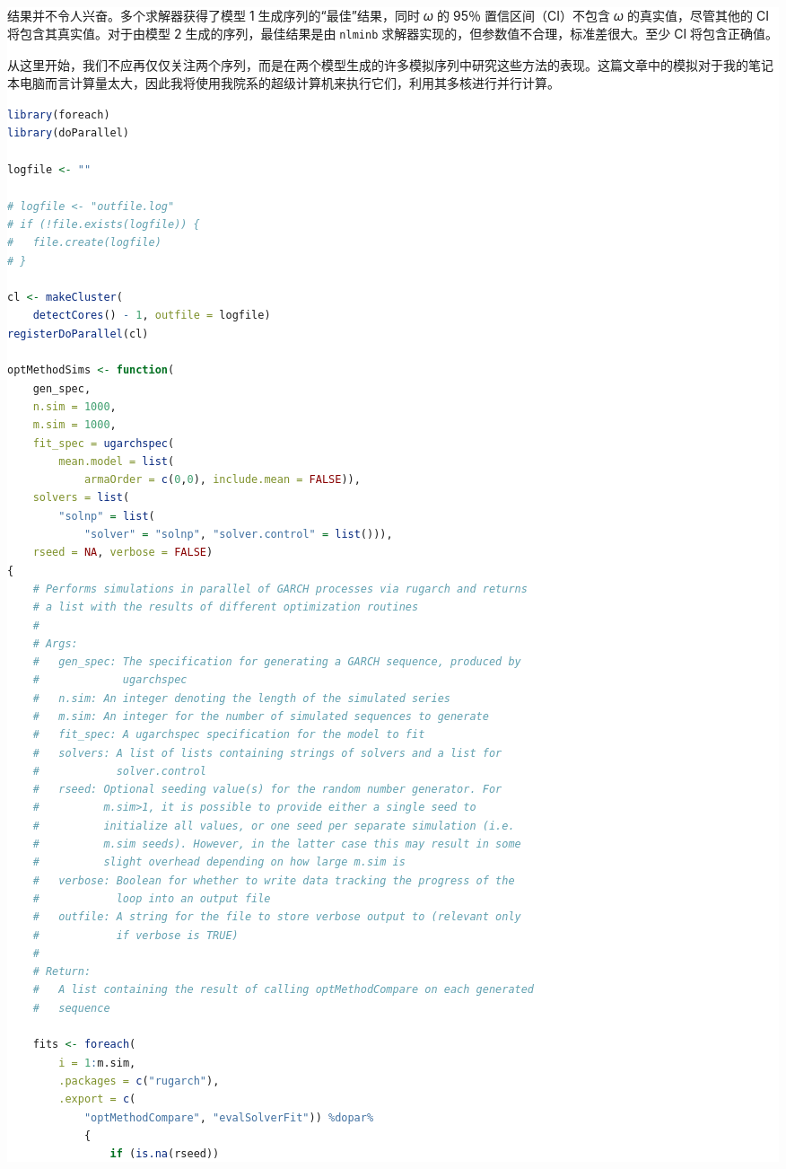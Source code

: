 结果并不令人兴奋。多个求解器获得了模型 1 生成序列的“最佳”结果，同时 $\omega$ 的 95％ 置信区间（CI）不包含 $\omega$ 的真实值，尽管其他的 CI 将包含其真实值。对于由模型 2 生成的序列，最佳结果是由 `nlminb` 求解器实现的，但参数值不合理，标准差很大。至少 CI 将包含正确值。

从这里开始，我们不应再仅仅关注两个序列，而是在两个模型生成的许多模拟序列中研究这些方法的表现。这篇文章中的模拟对于我的笔记本电脑而言计算量太大，因此我将使用我院系的超级计算机来执行它们，利用其多核进行并行计算。

```R
library(foreach)
library(doParallel)

logfile <- ""

# logfile <- "outfile.log"
# if (!file.exists(logfile)) {
#   file.create(logfile)
# }

cl <- makeCluster(
    detectCores() - 1, outfile = logfile)
registerDoParallel(cl)

optMethodSims <- function(
    gen_spec,
    n.sim = 1000,
    m.sim = 1000,
    fit_spec = ugarchspec(
        mean.model = list(
            armaOrder = c(0,0), include.mean = FALSE)),
    solvers = list(
        "solnp" = list(
            "solver" = "solnp", "solver.control" = list())),
    rseed = NA, verbose = FALSE)
{
    # Performs simulations in parallel of GARCH processes via rugarch and returns
    # a list with the results of different optimization routines
    #
    # Args:
    #   gen_spec: The specification for generating a GARCH sequence, produced by
    #             ugarchspec
    #   n.sim: An integer denoting the length of the simulated series
    #   m.sim: An integer for the number of simulated sequences to generate
    #   fit_spec: A ugarchspec specification for the model to fit
    #   solvers: A list of lists containing strings of solvers and a list for
    #            solver.control
    #   rseed: Optional seeding value(s) for the random number generator. For
    #          m.sim>1, it is possible to provide either a single seed to
    #          initialize all values, or one seed per separate simulation (i.e.
    #          m.sim seeds). However, in the latter case this may result in some
    #          slight overhead depending on how large m.sim is
    #   verbose: Boolean for whether to write data tracking the progress of the
    #            loop into an output file
    #   outfile: A string for the file to store verbose output to (relevant only
    #            if verbose is TRUE)
    #
    # Return:
    #   A list containing the result of calling optMethodCompare on each generated
    #   sequence

    fits <- foreach(
        i = 1:m.sim,
        .packages = c("rugarch"),
        .export = c(
            "optMethodCompare", "evalSolverFit")) %dopar%
            {
                if (is.na(rseed))
```